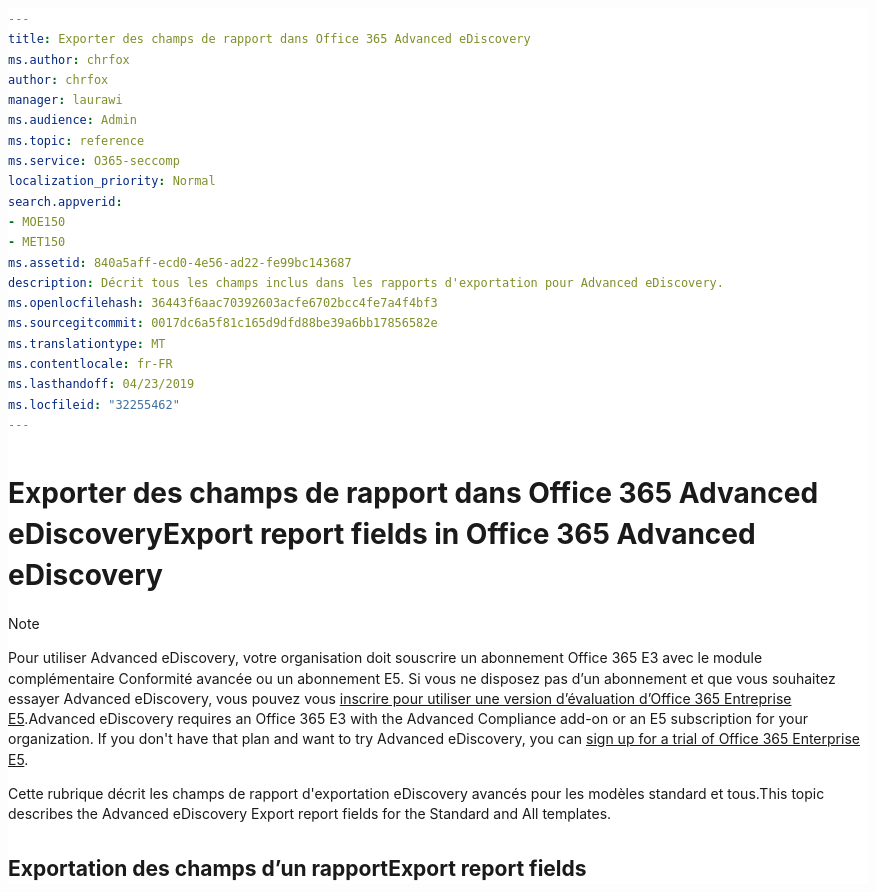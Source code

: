 ```yaml
---
title: Exporter des champs de rapport dans Office 365 Advanced eDiscovery
ms.author: chrfox
author: chrfox
manager: laurawi
ms.audience: Admin
ms.topic: reference
ms.service: O365-seccomp
localization_priority: Normal
search.appverid:
- MOE150
- MET150
ms.assetid: 840a5aff-ecd0-4e56-ad22-fe99bc143687
description: Décrit tous les champs inclus dans les rapports d'exportation pour Advanced eDiscovery.
ms.openlocfilehash: 36443f6aac70392603acfe6702bcc4fe7a4f4bf3
ms.sourcegitcommit: 0017dc6a5f81c165d9dfd88be39a6bb17856582e
ms.translationtype: MT
ms.contentlocale: fr-FR
ms.lasthandoff: 04/23/2019
ms.locfileid: "32255462"
---
```

# <a name="export-report-fields-in-office-365-advanced-ediscovery"></a><span data-ttu-id="41f95-103">Exporter des champs de rapport dans Office 365 Advanced eDiscovery</span><span class="sxs-lookup"><span data-stu-id="41f95-103">Export report fields in Office 365 Advanced eDiscovery</span></span>

> [!NOTE]
> <span data-ttu-id="41f95-p101">Pour utiliser Advanced eDiscovery, votre organisation doit souscrire un abonnement Office 365 E3 avec le module complémentaire Conformité avancée ou un abonnement E5. Si vous ne disposez pas d’un abonnement et que vous souhaitez essayer Advanced eDiscovery, vous pouvez vous [inscrire pour utiliser une version d’évaluation d’Office 365 Entreprise E5](https://go.microsoft.com/fwlink/p/?LinkID=698279).</span><span class="sxs-lookup"><span data-stu-id="41f95-p101">Advanced eDiscovery requires an Office 365 E3 with the Advanced Compliance add-on or an E5 subscription for your organization. If you don't have that plan and want to try Advanced eDiscovery, you can [sign up for a trial of Office 365 Enterprise E5](https://go.microsoft.com/fwlink/p/?LinkID=698279).</span></span> 
  
<span data-ttu-id="41f95-106">Cette rubrique décrit les champs de rapport d'exportation eDiscovery avancés pour les modèles standard et tous.</span><span class="sxs-lookup"><span data-stu-id="41f95-106">This topic describes the Advanced eDiscovery Export report fields for the Standard and All templates.</span></span>
  
## <a name="export-report-fields"></a><span data-ttu-id="41f95-107">Exportation des champs d’un rapport</span><span class="sxs-lookup"><span data-stu-id="41f95-107">Export report fields</span></span>
